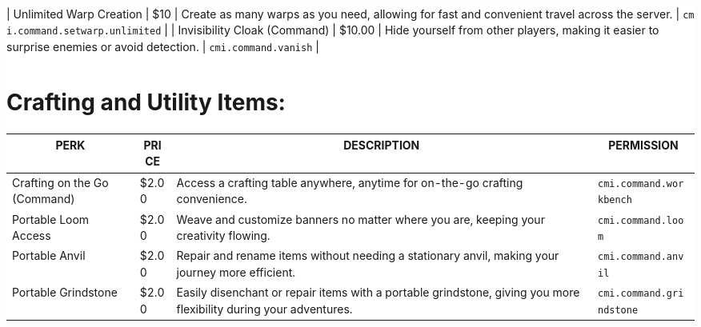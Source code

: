 | Unlimited Warp Creation                          | $10       | Create as many warps as you need, allowing for fast and convenient travel across the server.                                                                              | `cmi.command.setwarp.unlimited`                                                                                                                                                                                                                                                                                                                                                                                                                                                                   |
| Invisibility Cloak (Command)                     | $10.00    | Hide yourself from other players, making it easier to surprise enemies or avoid detection.                                                                                | `cmi.command.vanish`                                                                                                                                                                                                                                                                                                                                                                                                                                                                              |
# Crafting and Utility Items:
| **PERK**                                         | **PRICE** | **DESCRIPTION**                                                                                                                                                           | **PERMISSION**                                                                                                                                                                                                                                                                                                                                                                                                                                                                                    |
|--------------------------------------------------|-----------|---------------------------------------------------------------------------------------------------------------------------------------------------------------------------|---------------------------------------------------------------------------------------------------------------------------------------------------------------------------------------------------------------------------------------------------------------------------------------------------------------------------------------------------------------------------------------------------------------------------------------------------------------------------------------------------|
| Crafting on the Go (Command)                     | $2.00     | Access a crafting table anywhere, anytime for on-the-go crafting convenience.                                                                                             | `cmi.command.workbench`                                                                                                                                                                                                                                                                                                                                                                                                                                                                           |
| Portable Loom Access                             | $2.00     | Weave and customize banners no matter where you are, keeping your creativity flowing.                                                                                     | `cmi.command.loom`                                                                                                                                                                                                                                                                                                                                                                                                                                                                                |
| Portable Anvil                                   | $2.00     | Repair and rename items without needing a stationary anvil, making your journey more efficient.                                                                           | `cmi.command.anvil`                                                                                                                                                                                                                                                                                                                                                                                                                                                                               |
| Portable Grindstone                              | $2.00     | Easily disenchant or repair items with a portable grindstone, giving you more flexibility during your adventures.                                                         | `cmi.command.grindstone`                                                                                                                                                                                                                                                                                                                                                                                                                                                                          |
